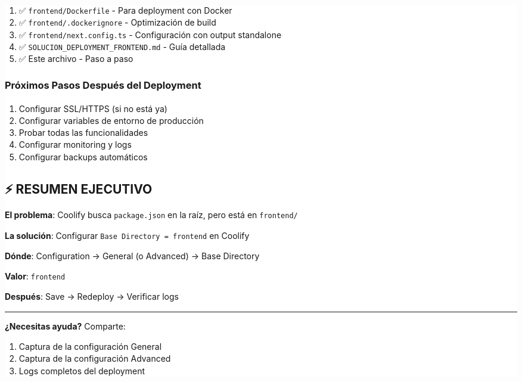 1. ✅ `frontend/Dockerfile` - Para deployment con Docker
2. ✅ `frontend/.dockerignore` - Optimización de build
3. ✅ `frontend/next.config.ts` - Configuración con output standalone
4. ✅ `SOLUCION_DEPLOYMENT_FRONTEND.md` - Guía detallada
5. ✅ Este archivo - Paso a paso

### Próximos Pasos Después del Deployment

1. Configurar SSL/HTTPS (si no está ya)
2. Configurar variables de entorno de producción
3. Probar todas las funcionalidades
4. Configurar monitoring y logs
5. Configurar backups automáticos

## ⚡ RESUMEN EJECUTIVO

**El problema**: Coolify busca `package.json` en la raíz, pero está en `frontend/`

**La solución**: Configurar `Base Directory = frontend` en Coolify

**Dónde**: Configuration → General (o Advanced) → Base Directory

**Valor**: `frontend`

**Después**: Save → Redeploy → Verificar logs

---

**¿Necesitas ayuda?** Comparte:
1. Captura de la configuración General
2. Captura de la configuración Advanced
3. Logs completos del deployment

